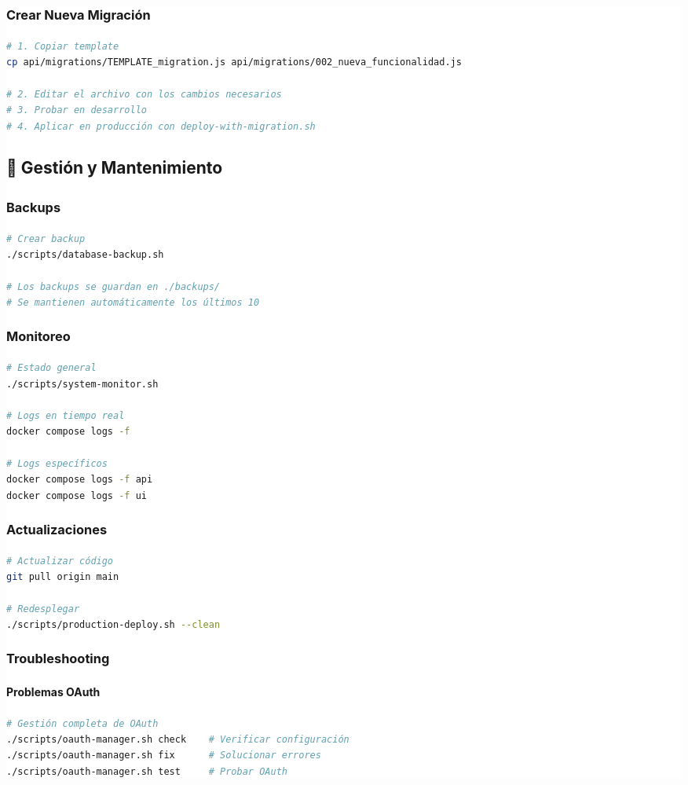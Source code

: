 ### Crear Nueva Migración
```bash
# 1. Copiar template
cp api/migrations/TEMPLATE_migration.js api/migrations/002_nueva_funcionalidad.js

# 2. Editar el archivo con los cambios necesarios
# 3. Probar en desarrollo
# 4. Aplicar en producción con deploy-with-migration.sh
```

## 🔧 Gestión y Mantenimiento

### Backups
```bash
# Crear backup
./scripts/database-backup.sh

# Los backups se guardan en ./backups/
# Se mantienen automáticamente los últimos 10
```

### Monitoreo
```bash
# Estado general
./scripts/system-monitor.sh

# Logs en tiempo real
docker compose logs -f

# Logs específicos
docker compose logs -f api
docker compose logs -f ui
```

### Actualizaciones
```bash
# Actualizar código
git pull origin main

# Redesplegar
./scripts/production-deploy.sh --clean
```

### Troubleshooting

#### Problemas OAuth
```bash
# Gestión completa de OAuth
./scripts/oauth-manager.sh check    # Verificar configuración
./scripts/oauth-manager.sh fix      # Solucionar errores
./scripts/oauth-manager.sh test     # Probar OAuth
```
